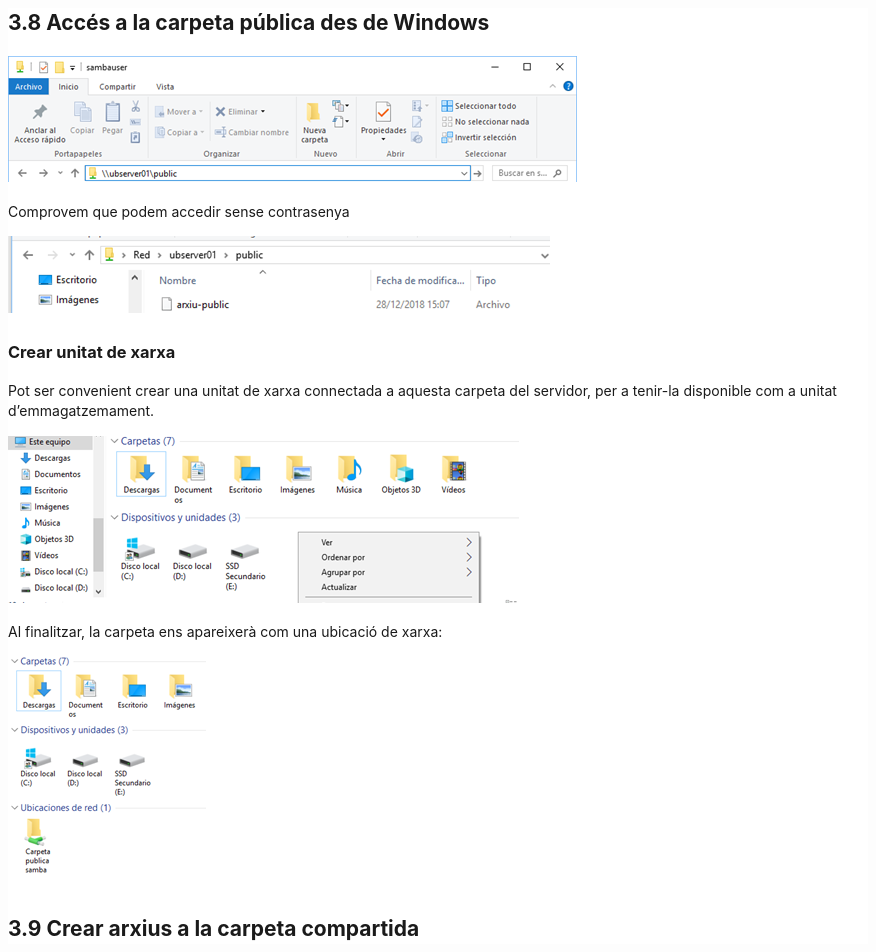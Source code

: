 ## 3.8 Accés a la carpeta pública des de Windows

![](2019-05-10-14-03-10.png)

Comprovem que podem accedir sense contrasenya

![](2019-05-10-14-03-23.png)

### Crear unitat de xarxa

Pot ser convenient crear una unitat de xarxa connectada a aquesta carpeta del servidor, per a tenir-la disponible com a unitat d’emmagatzemament.

![](2019-05-10-14-03-41.png)

Al finalitzar, la carpeta ens apareixerà com una ubicació de xarxa:

![](2019-05-10-14-03-53.png)

## 3.9	Crear arxius a la carpeta compartida
